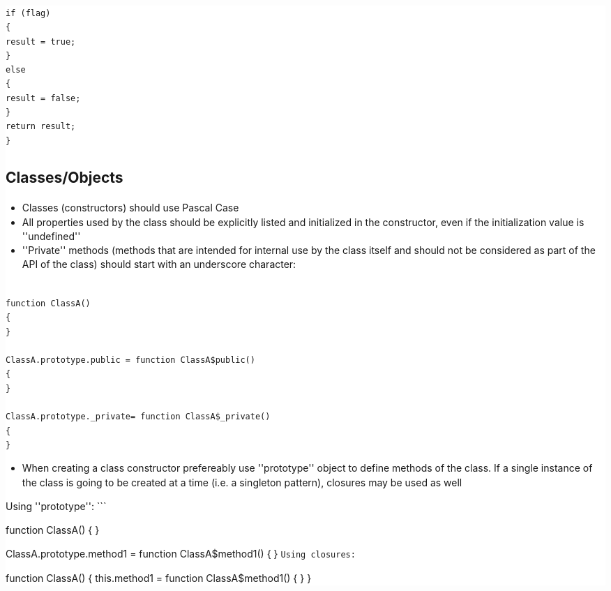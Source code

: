 ```
if (flag)
{
result = true;
}
else
{
result = false;
}
return result;
}
```

## Classes/Objects ##

  * Classes (constructors) should use Pascal Case
  * All properties used by the class should be explicitly listed and initialized in the constructor, even if the initialization value is ''undefined''
  * ''Private'' methods (methods that are intended for internal use by the class itself and should not be considered as part of the API of the class) should start with an underscore character:

```

function ClassA()
{
}

ClassA.prototype.public = function ClassA$public()
{
}

ClassA.prototype._private= function ClassA$_private()
{
}
```

  * When creating a class constructor prefereably use ''prototype'' object to define methods of the class. If a single instance of the class is going to be created at a time (i.e. a singleton pattern), closures may be used as well

Using ''prototype'': ```

function ClassA()
{
}

ClassA.prototype.method1 = function ClassA$method1()
{
}
``` Using closures: ```

function ClassA()
{
this.method1 = function ClassA$method1()
{
}
}
```
